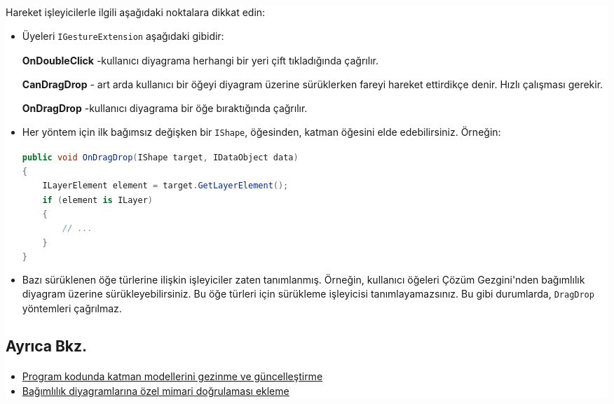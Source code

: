Hareket işleyicilerle ilgili aşağıdaki noktalara dikkat edin:

-   Üyeleri `IGestureExtension` aşağıdaki gibidir:

     **OnDoubleClick** -kullanıcı diyagrama herhangi bir yeri çift tıkladığında çağrılır.

     **CanDragDrop** - art arda kullanıcı bir öğeyi diyagram üzerine sürüklerken fareyi hareket ettirdikçe denir. Hızlı çalışması gerekir.

     **OnDragDrop** -kullanıcı diyagrama bir öğe bıraktığında çağrılır.

-   Her yöntem için ilk bağımsız değişken bir `IShape`, öğesinden, katman öğesini elde edebilirsiniz. Örneğin:

    ```csharp
    public void OnDragDrop(IShape target, IDataObject data)
    {
        ILayerElement element = target.GetLayerElement();
        if (element is ILayer)
        {
            // ...
        }
    }
    ```

-   Bazı sürüklenen öğe türlerine ilişkin işleyiciler zaten tanımlanmış. Örneğin, kullanıcı öğeleri Çözüm Gezgini'nden bağımlılık diyagram üzerine sürükleyebilirsiniz. Bu öğe türleri için sürükleme işleyicisi tanımlayamazsınız. Bu gibi durumlarda, `DragDrop` yöntemleri çağrılmaz.

## <a name="see-also"></a>Ayrıca Bkz.

- [Program kodunda katman modellerini gezinme ve güncelleştirme](../modeling/navigate-and-update-layer-models-in-program-code.md)
- [Bağımlılık diyagramlarına özel mimari doğrulaması ekleme](../modeling/add-custom-architecture-validation-to-layer-diagrams.md)
